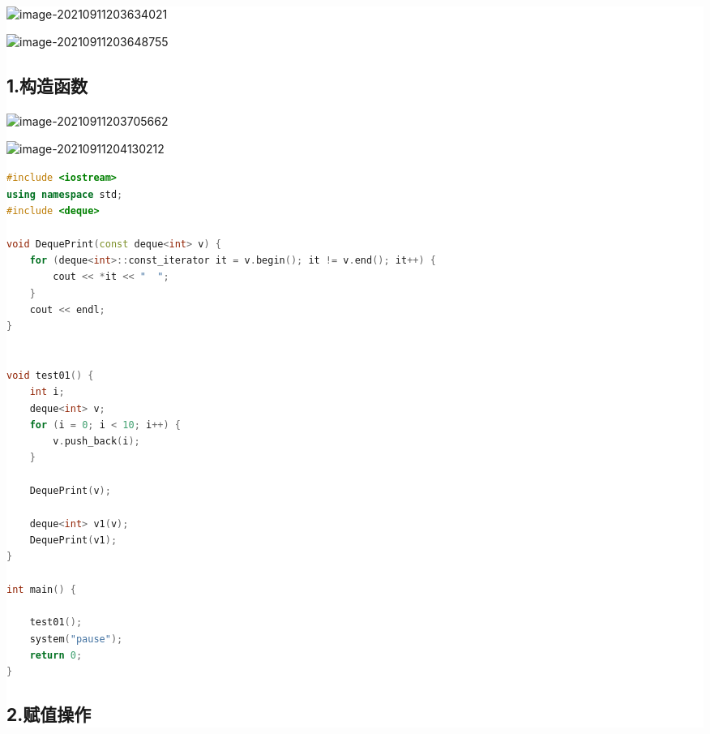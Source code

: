![image-20210911203634021](https://raw.githubusercontent.com/guipeng1212/Photo/main/img/202109202017163.png)

![image-20210911203648755](https://raw.githubusercontent.com/guipeng1212/Photo/main/img/202109202017332.png)







## 1.构造函数

![image-20210911203705662](https://raw.githubusercontent.com/guipeng1212/Photo/main/img/202109202017237.png)

![image-20210911204130212](C:\Users\gui\Desktop\数据结构笔记\image-20210911204130212.png)



~~~c++
#include <iostream>
using namespace std;
#include <deque>

void DequePrint(const deque<int> v) {
	for (deque<int>::const_iterator it = v.begin(); it != v.end(); it++) {
		cout << *it << "  ";
	}
	cout << endl;
}


void test01() {
	int i;
	deque<int> v;
	for (i = 0; i < 10; i++) {
		v.push_back(i);
	}

	DequePrint(v);

	deque<int> v1(v);
	DequePrint(v1);
}

int main() {

	test01();
	system("pause");
	return 0;
}
~~~



## 2.赋值操作
